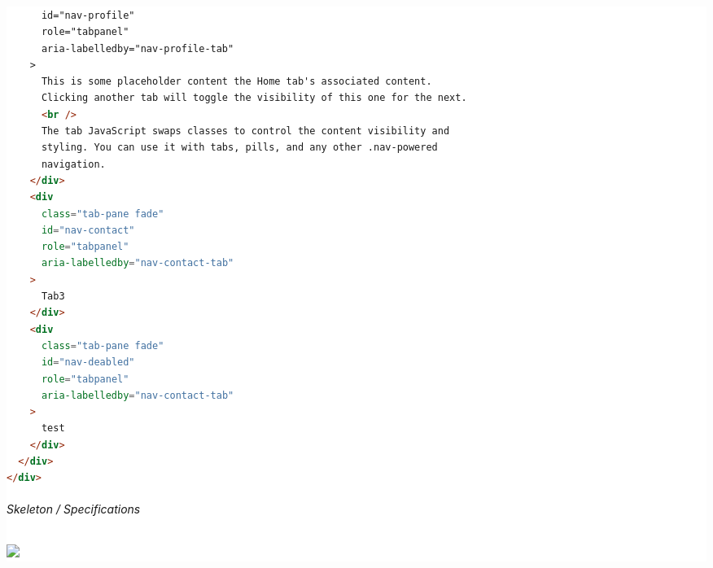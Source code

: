 ```html
      id="nav-profile"
      role="tabpanel"
      aria-labelledby="nav-profile-tab"
    >
      This is some placeholder content the Home tab's associated content.
      Clicking another tab will toggle the visibility of this one for the next.
      <br />
      The tab JavaScript swaps classes to control the content visibility and
      styling. You can use it with tabs, pills, and any other .nav-powered
      navigation.
    </div>
    <div
      class="tab-pane fade"
      id="nav-contact"
      role="tabpanel"
      aria-labelledby="nav-contact-tab"
    >
      Tab3
    </div>
    <div
      class="tab-pane fade"
      id="nav-deabled"
      role="tabpanel"
      aria-labelledby="nav-contact-tab"
    >
      test
    </div>
  </div>
</div>
```

</div>
          </div>
        </div>
      </div>
    </div>
  </section>

<section class="py-4">
                        <h6>
                           Skeleton / Specifications
                        </h6>
                        <div class="py-3">
                              <!-- Tab panes -->
                              <div class="card border p-5">
                                 <div class="row">
                                    <div class="col-md-8">
                                       <img src="https://portal.raaghu.io/images/components/_floating-labels/img-1.png" class="img-fluid">
                                    </div> 
                                 </div>
                              </div>
                        </div>
                     </section>


<script src="https://cdn.jsdelivr.net/npm/bootstrap@5.1.3/dist/js/bootstrap.bundle.min.js" integrity="sha384-ka7Sk0Gln4gmtz2MlQnikT1wXgYsOg+OMhuP+IlRH9sENBO0LRn5q+8nbTov4+1p" crossorigin="anonymous"></script>
